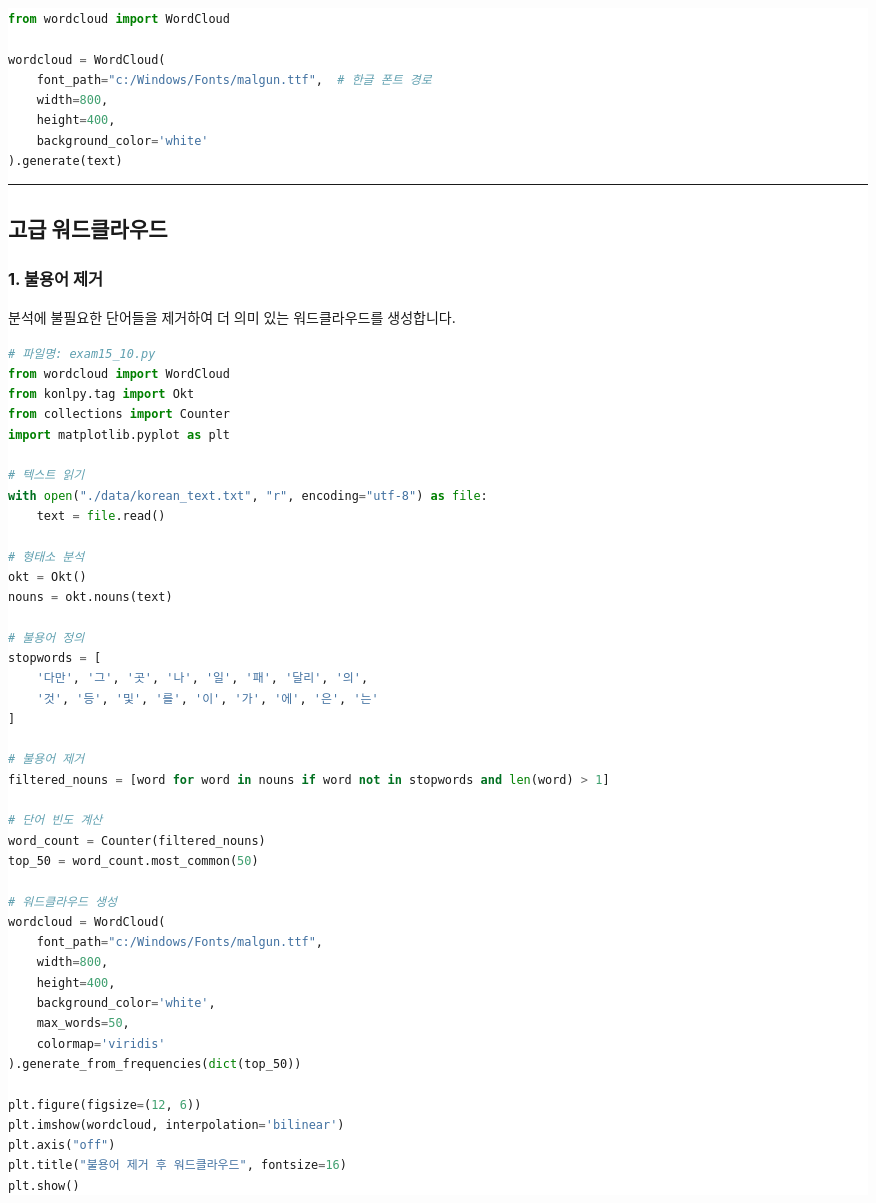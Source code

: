 ```python
from wordcloud import WordCloud

wordcloud = WordCloud(
    font_path="c:/Windows/Fonts/malgun.ttf",  # 한글 폰트 경로
    width=800,
    height=400,
    background_color='white'
).generate(text)
```

---

## 고급 워드클라우드

### 1. 불용어 제거
분석에 불필요한 단어들을 제거하여 더 의미 있는 워드클라우드를 생성합니다.

```python
# 파일명: exam15_10.py
from wordcloud import WordCloud
from konlpy.tag import Okt
from collections import Counter
import matplotlib.pyplot as plt

# 텍스트 읽기
with open("./data/korean_text.txt", "r", encoding="utf-8") as file:
    text = file.read()

# 형태소 분석
okt = Okt()
nouns = okt.nouns(text)

# 불용어 정의
stopwords = [
    '다만', '그', '곳', '나', '일', '패', '달리', '의', 
    '것', '등', '및', '를', '이', '가', '에', '은', '는'
]

# 불용어 제거
filtered_nouns = [word for word in nouns if word not in stopwords and len(word) > 1]

# 단어 빈도 계산
word_count = Counter(filtered_nouns)
top_50 = word_count.most_common(50)

# 워드클라우드 생성
wordcloud = WordCloud(
    font_path="c:/Windows/Fonts/malgun.ttf",
    width=800,
    height=400,
    background_color='white',
    max_words=50,
    colormap='viridis'
).generate_from_frequencies(dict(top_50))

plt.figure(figsize=(12, 6))
plt.imshow(wordcloud, interpolation='bilinear')
plt.axis("off")
plt.title("불용어 제거 후 워드클라우드", fontsize=16)
plt.show()
```
